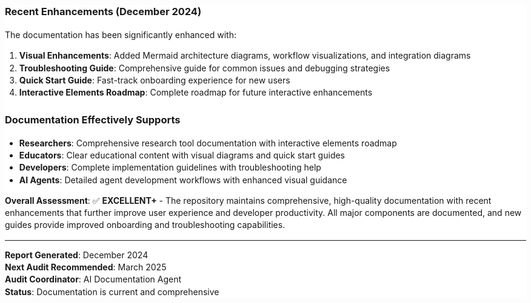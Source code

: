 ### Recent Enhancements (December 2024)

The documentation has been significantly enhanced with:

1. **Visual Enhancements**: Added Mermaid architecture diagrams, workflow visualizations, and integration diagrams
2. **Troubleshooting Guide**: Comprehensive guide for common issues and debugging strategies
3. **Quick Start Guide**: Fast-track onboarding experience for new users
4. **Interactive Elements Roadmap**: Complete roadmap for future interactive enhancements

### Documentation Effectively Supports

- **Researchers**: Comprehensive research tool documentation with interactive elements roadmap
- **Educators**: Clear educational content with visual diagrams and quick start guides
- **Developers**: Complete implementation guidelines with troubleshooting help
- **AI Agents**: Detailed agent development workflows with enhanced visual guidance

**Overall Assessment**: ✅ **EXCELLENT+** - The repository maintains comprehensive, high-quality documentation with recent enhancements that further improve user experience and developer productivity. All major components are documented, and new guides provide improved onboarding and troubleshooting capabilities.

---

**Report Generated**: December 2024  
**Next Audit Recommended**: March 2025  
**Audit Coordinator**: AI Documentation Agent  
**Status**: Documentation is current and comprehensive
